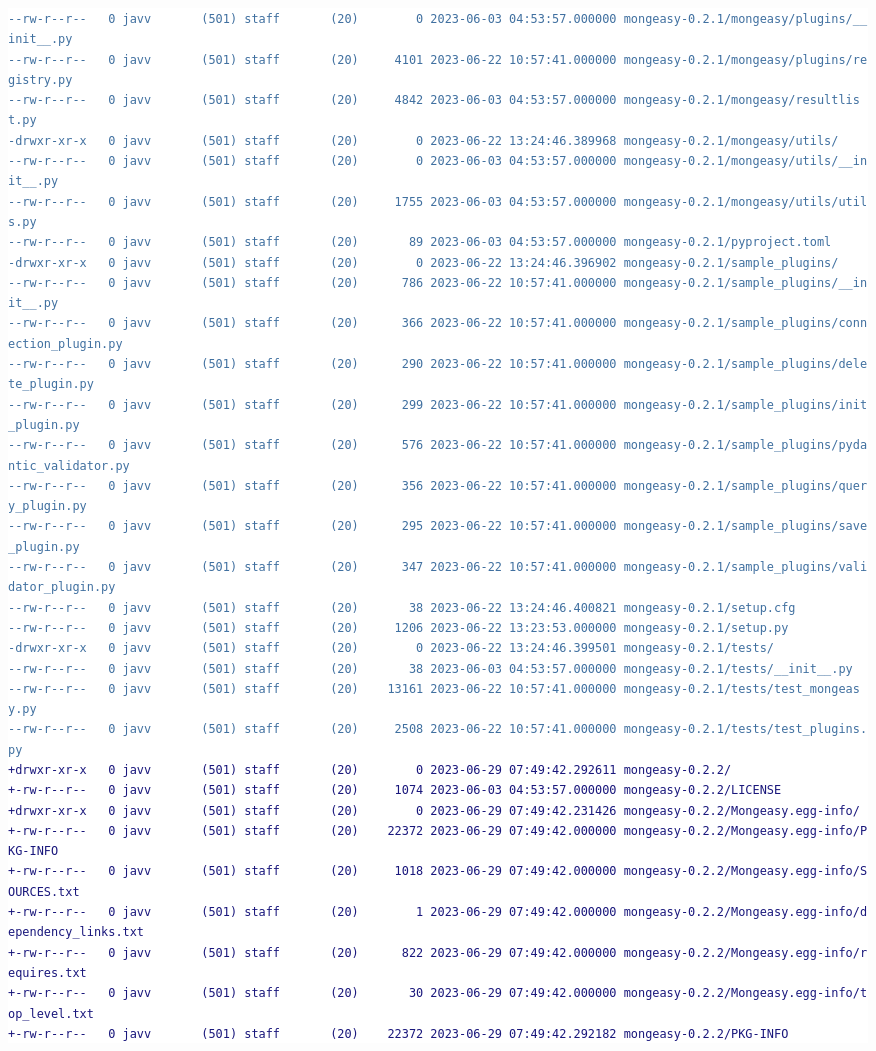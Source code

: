 ```diff
--rw-r--r--   0 javv       (501) staff       (20)        0 2023-06-03 04:53:57.000000 mongeasy-0.2.1/mongeasy/plugins/__init__.py
--rw-r--r--   0 javv       (501) staff       (20)     4101 2023-06-22 10:57:41.000000 mongeasy-0.2.1/mongeasy/plugins/registry.py
--rw-r--r--   0 javv       (501) staff       (20)     4842 2023-06-03 04:53:57.000000 mongeasy-0.2.1/mongeasy/resultlist.py
-drwxr-xr-x   0 javv       (501) staff       (20)        0 2023-06-22 13:24:46.389968 mongeasy-0.2.1/mongeasy/utils/
--rw-r--r--   0 javv       (501) staff       (20)        0 2023-06-03 04:53:57.000000 mongeasy-0.2.1/mongeasy/utils/__init__.py
--rw-r--r--   0 javv       (501) staff       (20)     1755 2023-06-03 04:53:57.000000 mongeasy-0.2.1/mongeasy/utils/utils.py
--rw-r--r--   0 javv       (501) staff       (20)       89 2023-06-03 04:53:57.000000 mongeasy-0.2.1/pyproject.toml
-drwxr-xr-x   0 javv       (501) staff       (20)        0 2023-06-22 13:24:46.396902 mongeasy-0.2.1/sample_plugins/
--rw-r--r--   0 javv       (501) staff       (20)      786 2023-06-22 10:57:41.000000 mongeasy-0.2.1/sample_plugins/__init__.py
--rw-r--r--   0 javv       (501) staff       (20)      366 2023-06-22 10:57:41.000000 mongeasy-0.2.1/sample_plugins/connection_plugin.py
--rw-r--r--   0 javv       (501) staff       (20)      290 2023-06-22 10:57:41.000000 mongeasy-0.2.1/sample_plugins/delete_plugin.py
--rw-r--r--   0 javv       (501) staff       (20)      299 2023-06-22 10:57:41.000000 mongeasy-0.2.1/sample_plugins/init_plugin.py
--rw-r--r--   0 javv       (501) staff       (20)      576 2023-06-22 10:57:41.000000 mongeasy-0.2.1/sample_plugins/pydantic_validator.py
--rw-r--r--   0 javv       (501) staff       (20)      356 2023-06-22 10:57:41.000000 mongeasy-0.2.1/sample_plugins/query_plugin.py
--rw-r--r--   0 javv       (501) staff       (20)      295 2023-06-22 10:57:41.000000 mongeasy-0.2.1/sample_plugins/save_plugin.py
--rw-r--r--   0 javv       (501) staff       (20)      347 2023-06-22 10:57:41.000000 mongeasy-0.2.1/sample_plugins/validator_plugin.py
--rw-r--r--   0 javv       (501) staff       (20)       38 2023-06-22 13:24:46.400821 mongeasy-0.2.1/setup.cfg
--rw-r--r--   0 javv       (501) staff       (20)     1206 2023-06-22 13:23:53.000000 mongeasy-0.2.1/setup.py
-drwxr-xr-x   0 javv       (501) staff       (20)        0 2023-06-22 13:24:46.399501 mongeasy-0.2.1/tests/
--rw-r--r--   0 javv       (501) staff       (20)       38 2023-06-03 04:53:57.000000 mongeasy-0.2.1/tests/__init__.py
--rw-r--r--   0 javv       (501) staff       (20)    13161 2023-06-22 10:57:41.000000 mongeasy-0.2.1/tests/test_mongeasy.py
--rw-r--r--   0 javv       (501) staff       (20)     2508 2023-06-22 10:57:41.000000 mongeasy-0.2.1/tests/test_plugins.py
+drwxr-xr-x   0 javv       (501) staff       (20)        0 2023-06-29 07:49:42.292611 mongeasy-0.2.2/
+-rw-r--r--   0 javv       (501) staff       (20)     1074 2023-06-03 04:53:57.000000 mongeasy-0.2.2/LICENSE
+drwxr-xr-x   0 javv       (501) staff       (20)        0 2023-06-29 07:49:42.231426 mongeasy-0.2.2/Mongeasy.egg-info/
+-rw-r--r--   0 javv       (501) staff       (20)    22372 2023-06-29 07:49:42.000000 mongeasy-0.2.2/Mongeasy.egg-info/PKG-INFO
+-rw-r--r--   0 javv       (501) staff       (20)     1018 2023-06-29 07:49:42.000000 mongeasy-0.2.2/Mongeasy.egg-info/SOURCES.txt
+-rw-r--r--   0 javv       (501) staff       (20)        1 2023-06-29 07:49:42.000000 mongeasy-0.2.2/Mongeasy.egg-info/dependency_links.txt
+-rw-r--r--   0 javv       (501) staff       (20)      822 2023-06-29 07:49:42.000000 mongeasy-0.2.2/Mongeasy.egg-info/requires.txt
+-rw-r--r--   0 javv       (501) staff       (20)       30 2023-06-29 07:49:42.000000 mongeasy-0.2.2/Mongeasy.egg-info/top_level.txt
+-rw-r--r--   0 javv       (501) staff       (20)    22372 2023-06-29 07:49:42.292182 mongeasy-0.2.2/PKG-INFO
```
